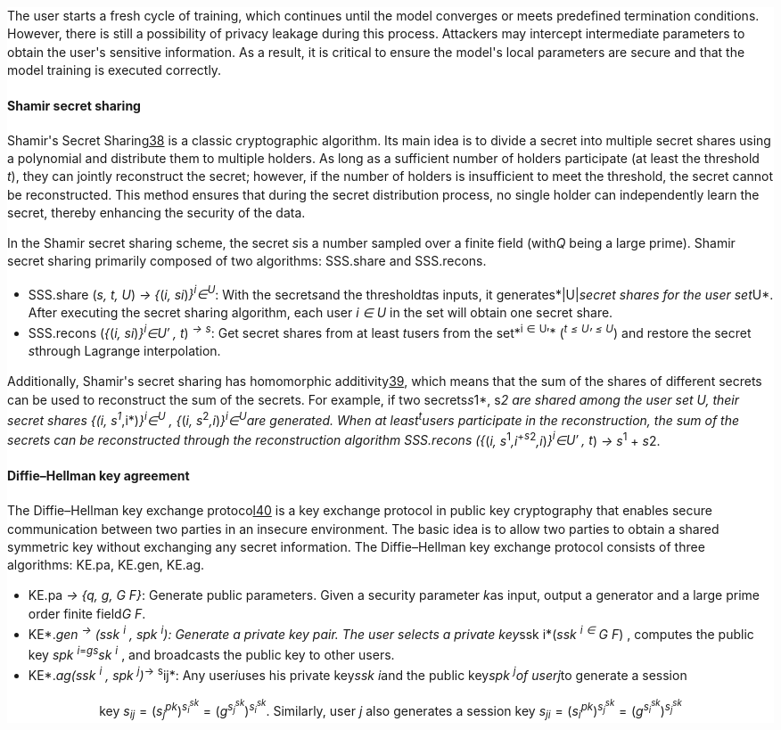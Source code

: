 The user starts a fresh cycle of training, which continues until the model converges or meets predefined termination conditions. However, there is still a possibility of privacy leakage during this process. Attackers may intercept intermediate parameters to obtain the user's sensitive information. As a result, it is critical to ensure the model's local parameters are secure and that the model training is executed correctly.

#### Shamir secret sharing

Shamir's Secret Sharin[g38](#page-15-34) is a classic cryptographic algorithm. Its main idea is to divide a secret into multiple secret shares using a polynomial and distribute them to multiple holders. As long as a sufficient number of holders participate (at least the threshold *t*), they can jointly reconstruct the secret; however, if the number of holders is insufficient to meet the threshold, the secret cannot be reconstructed. This method ensures that during the secret distribution process, no single holder can independently learn the secret, thereby enhancing the security of the data.

In the Shamir secret sharing scheme, the secret *s*is a number sampled over a finite field (with*Q* being a large prime). Shamir secret sharing primarily composed of two algorithms: SSS.share and SSS.recons.

- SSS.share (*s, t, U*) *→ {*(*i, si*)*}<sup>i</sup>∈<sup>U</sup>*: With the secret*s*and the threshold*t*as inputs, it generates*|U|*secret shares for the user set*U*. After executing the secret sharing algorithm, each user *i ∈ U* in the set will obtain one secret share.
- SSS.recons (*{*(*i, si*)*}<sup>i</sup>∈U′ , t*) *<sup>→</sup> <sup>s</sup>*: Get secret shares from at least *t*users from the set*<sup>i</sup> <sup>∈</sup> <sup>U</sup>′* (*<sup>t</sup> <sup>≤</sup> <sup>U</sup>′ <sup>≤</sup> <sup>U</sup>*) and restore the secret *s*through Lagrange interpolation.

Additionally, Shamir's secret sharing has homomorphic additivity[39](#page-15-35), which means that the sum of the shares of different secrets can be used to reconstruct the sum of the secrets. For example, if two secrets*s*1*, s*2 are shared among the user set *U*, their secret shares *{*(*i, s*<sup>1</sup>*,i*)*}<sup>i</sup>∈<sup>U</sup> , {*(*i, s*<sup>2</sup>*,i*)*}<sup>i</sup>∈<sup>U</sup>*are generated. When at least*<sup>t</sup>*users participate in the reconstruction, the sum of the secrets can be reconstructed through the reconstruction algorithm SSS.recons (*{*(*i, s*<sup>1</sup>*,i*<sup>+</sup>*<sup>s</sup>*<sup>2</sup>*,i*)*}<sup>i</sup>∈U′ , t*) *→ s*<sup>1</sup> + *s*2.

#### Diffie–Hellman key agreement

The Diffie–Hellman key exchange protoco[l40](#page-15-36) is a key exchange protocol in public key cryptography that enables secure communication between two parties in an insecure environment. The basic idea is to allow two parties to obtain a shared symmetric key without exchanging any secret information. The Diffie–Hellman key exchange protocol consists of three algorithms: KE.pa, KE.gen, KE.ag.

- KE.pa *→ {q, g, G F}*: Generate public parameters. Given a security parameter *k*as input, output a generator and a large prime order finite field*G F*.
- KE*.*gen *<sup>→</sup>* (*ssk <sup>i</sup> , spk <sup>i</sup>*): Generate a private key pair. The user selects a private key*ssk i*(*ssk <sup>i</sup> <sup>∈</sup> G F*) , computes the public key *spk <sup>i</sup>*<sup>=</sup>*<sup>g</sup><sup>s</sup>sk <sup>i</sup>* , and broadcasts the public key to other users.
- KE*.*ag(*ssk <sup>i</sup> , spk <sup>j</sup>*)*<sup>→</sup> <sup>s</sup>ij*: Any user*i*uses his private key*ssk i*and the public key*spk <sup>j</sup>*of user*j*to generate a session

$$
\text{key } s_{ij} = \left(s_j^{pk}\right)^{s_i^{sk}} = \left(g^{s_j^{sk}}\right)^{s_i^{sk}}. \text{ Similarly, user } j \text{ also generates a session key } s_{ji} = \left(s_i^{pk}\right)^{s_j^{sk}} = \left(g^{s_i^{sk}}\right)^{s_j^{sk}}
$$

